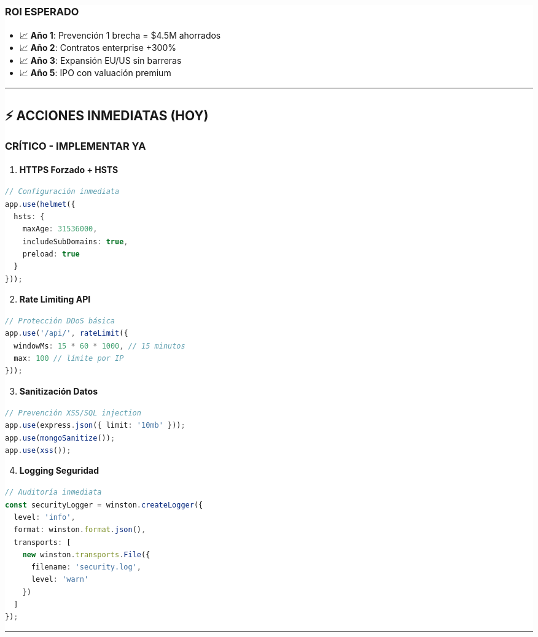 ### **ROI ESPERADO**
- 📈 **Año 1**: Prevención 1 brecha = $4.5M ahorrados
- 📈 **Año 2**: Contratos enterprise +300%
- 📈 **Año 3**: Expansión EU/US sin barreras
- 📈 **Año 5**: IPO con valuación premium

---

## ⚡ ACCIONES INMEDIATAS (HOY)

### **CRÍTICO - IMPLEMENTAR YA**

1. **HTTPS Forzado + HSTS**
```typescript
// Configuración inmediata
app.use(helmet({
  hsts: {
    maxAge: 31536000,
    includeSubDomains: true,
    preload: true
  }
}));
```

2. **Rate Limiting API**
```typescript
// Protección DDoS básica
app.use('/api/', rateLimit({
  windowMs: 15 * 60 * 1000, // 15 minutos
  max: 100 // límite por IP
}));
```

3. **Sanitización Datos**
```typescript
// Prevención XSS/SQL injection
app.use(express.json({ limit: '10mb' }));
app.use(mongoSanitize());
app.use(xss());
```

4. **Logging Seguridad**
```typescript
// Auditoría inmediata
const securityLogger = winston.createLogger({
  level: 'info',
  format: winston.format.json(),
  transports: [
    new winston.transports.File({ 
      filename: 'security.log',
      level: 'warn' 
    })
  ]
});
```

---